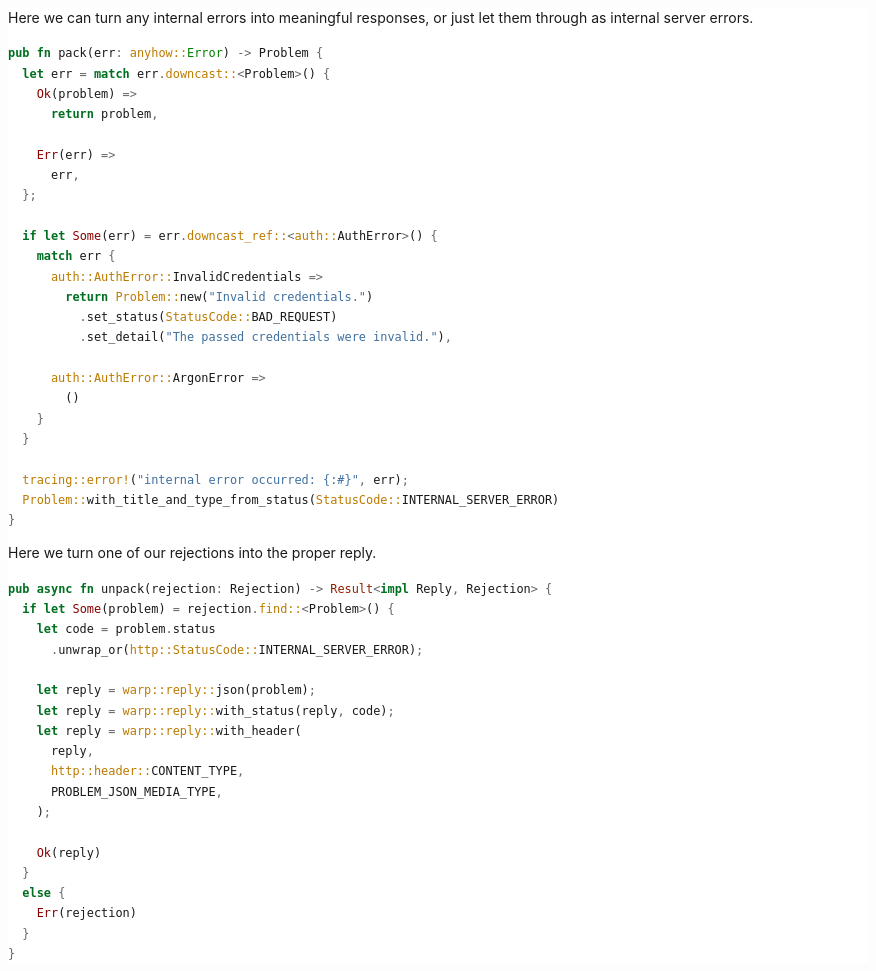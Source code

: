 Here we can turn any internal errors into meaningful responses, or just let
them through as internal server errors.

```rust
pub fn pack(err: anyhow::Error) -> Problem {
  let err = match err.downcast::<Problem>() {
    Ok(problem) =>
      return problem,

    Err(err) =>
      err,
  };

  if let Some(err) = err.downcast_ref::<auth::AuthError>() {
    match err {
      auth::AuthError::InvalidCredentials =>
        return Problem::new("Invalid credentials.")
          .set_status(StatusCode::BAD_REQUEST)
          .set_detail("The passed credentials were invalid."),

      auth::AuthError::ArgonError =>
        ()
    }
  }

  tracing::error!("internal error occurred: {:#}", err);
  Problem::with_title_and_type_from_status(StatusCode::INTERNAL_SERVER_ERROR)
}
```

Here we turn one of our rejections into the proper reply.

```rust
pub async fn unpack(rejection: Rejection) -> Result<impl Reply, Rejection> {
  if let Some(problem) = rejection.find::<Problem>() {
    let code = problem.status
      .unwrap_or(http::StatusCode::INTERNAL_SERVER_ERROR);

    let reply = warp::reply::json(problem);
    let reply = warp::reply::with_status(reply, code);
    let reply = warp::reply::with_header(
      reply,
      http::header::CONTENT_TYPE,
      PROBLEM_JSON_MEDIA_TYPE,
    );

    Ok(reply)
  }
  else {
    Err(rejection)
  }
}
```
